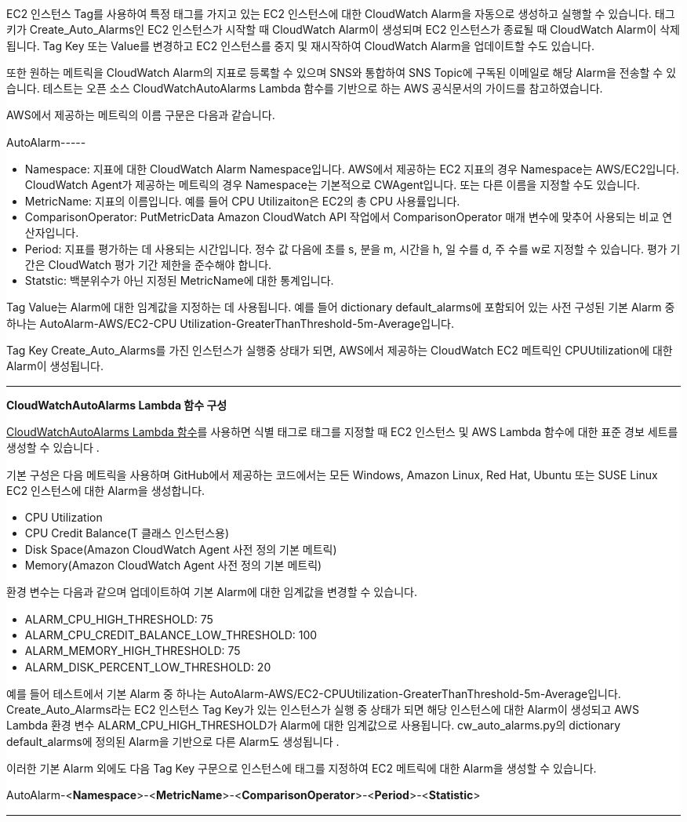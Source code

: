 EC2 인스턴스 Tag를 사용하여 특정 태그를 가지고 있는 EC2 인스턴스에 대한 CloudWatch Alarm을 자동으로 생성하고 실행할 수 있습니다. 태그 키가 Create_Auto_Alarms인 EC2 인스턴스가 시작할 때 CloudWatch Alarm이 생성되며 EC2 인스턴스가 종료될 때 CloudWatch Alarm이 삭제됩니다. Tag Key 또는 Value를 변경하고 EC2 인스턴스를 중지 및 재시작하여 CloudWatch Alarm을 업데이트할 수도 있습니다.

또한 원하는 메트릭을 CloudWatch Alarm의 지표로 등록할 수 있으며 SNS와 통합하여 SNS Topic에 구독된 이메일로 해당 Alarm을 전송할 수 있습니다. 테스트는 오픈 소스 CloudWatchAutoAlarms Lambda 함수를 기반으로 하는 AWS 공식문서의 가이드를 참고하였습니다.

AWS에서 제공하는 메트릭의 이름 구문은 다음과 같습니다.

AutoAlarm-<Namespace>-<MetricName>-<ComparisonOperator>-<Period>-<Statistic>

* Namespace: 지표에 대한 CloudWatch Alarm Namespace입니다. AWS에서 제공하는 EC2 지표의 경우 Namespace는 AWS/EC2입니다. CloudWatch Agent가 제공하는 메트릭의 경우 Namespace는 기본적으로 CWAgent입니다. 또는 다른 이름을 지정할 수도 있습니다.
* MetricName: 지표의 이름입니다. 예를 들어 CPU Utilizaiton은 EC2의 총 CPU 사용률입니다.
* ComparisonOperator: PutMetricData Amazon CloudWatch API 작업에서 ComparisonOperator 매개 변수에 맞추어 사용되는 비교 연산자입니다.
* Period: 지표를 평가하는 데 사용되는 시간입니다. 정수 값 다음에 초를 s, 분을 m, 시간을 h, 일 수를 d, 주 수를 w로 지정할 수 있습니다. 평가 기간은 CloudWatch 평가 기간 제한을 준수해야 합니다.
* Statstic: 백분위수가 아닌 지정된 MetricName에 대한 통계입니다.

Tag Value는 Alarm에 대한 임계값을 지정하는 데 사용됩니다. 예를 들어 dictionary default_alarms에 포함되어 있는 사전 구성된 기본 Alarm 중 하나는 AutoAlarm-AWS/EC2-CPU Utilization-GreaterThanThreshold-5m-Average입니다.

Tag Key Create_Auto_Alarms를 가진 인스턴스가 실행중 상태가 되면, AWS에서 제공하는 CloudWatch EC2 메트릭인 CPUUtilization에 대한 Alarm이 생성됩니다.

- - -

**CloudWatchAutoAlarms Lambda 함수 구성**

[CloudWatchAutoAlarms Lambda 함수](https://github.com/aws-samples/amazon-cloudwatch-auto-alarms)를 사용하면 식별 태그로 태그를 지정할 때 EC2 인스턴스 및 AWS Lambda 함수에 대한 표준 경보 세트를 생성할 수 있습니다 .

기본 구성은 다음 메트릭을 사용하며 GitHub에서 제공하는 코드에서는 모든 Windows, Amazon Linux, Red Hat, Ubuntu 또는 SUSE Linux EC2 인스턴스에 대한 Alarm을 생성합니다.

* CPU Utilization
* CPU Credit Balance(T 클래스 인스턴스용)
* Disk Space(Amazon CloudWatch Agent 사전 정의 기본 메트릭)
* Memory(Amazon CloudWatch Agent 사전 정의 기본 메트릭)

환경 변수는 다음과 같으며 업데이트하여 기본 Alarm에 대한 임계값을 변경할 수 있습니다.

* ALARM_CPU_HIGH_THRESHOLD: 75
* ALARM_CPU_CREDIT_BALANCE_LOW_THRESHOLD: 100
* ALARM_MEMORY_HIGH_THRESHOLD: 75
* ALARM_DISK_PERCENT_LOW_THRESHOLD: 20

예를 들어 테스트에서 기본 Alarm 중 하나는 AutoAlarm-AWS/EC2-CPUUtilization-GreaterThanThreshold-5m-Average입니다. Create_Auto_Alarms라는 EC2 인스턴스 Tag Key가 있는 인스턴스가 실행 중 상태가 되면 해당 인스턴스에 대한 Alarm이 생성되고 AWS Lambda 환경 변수 ALARM_CPU_HIGH_THRESHOLD가 Alarm에 대한 임계값으로 사용됩니다. cw_auto_alarms.py의 dictionary default_alarms에 정의된 Alarm을 기반으로 다른 Alarm도 생성됩니다 .

이러한 기본 Alarm 외에도 다음 Tag Key 구문으로 인스턴스에 태그를 지정하여 EC2 메트릭에 대한 Alarm을 생성할 수 있습니다.

AutoAlarm-<**Namespace**>-<**MetricName**>-<**ComparisonOperator**>-<**Period**>-<**Statistic**>

- - -
